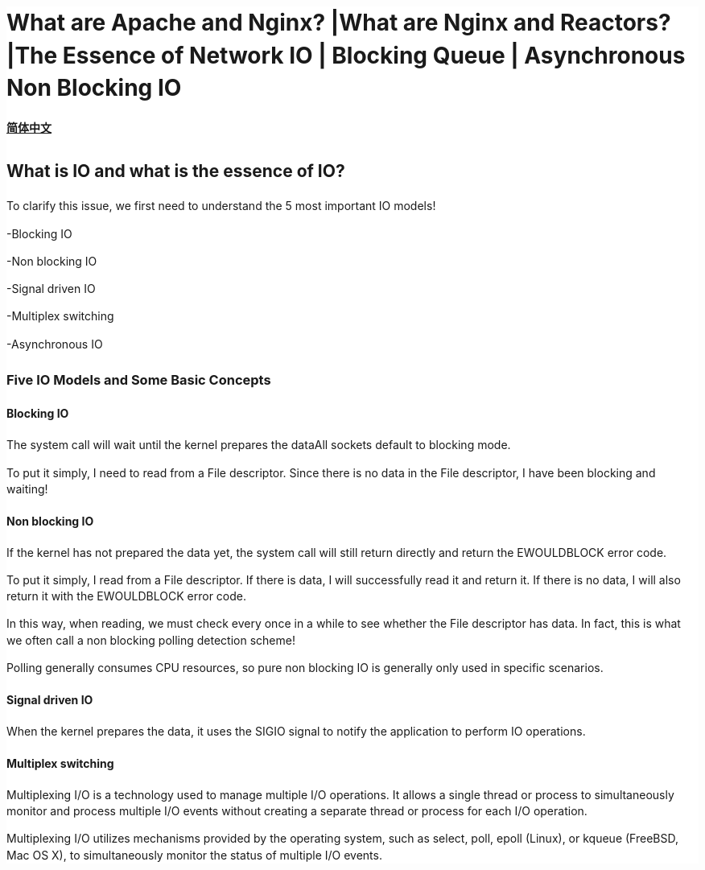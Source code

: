# What are Apache and Nginx? |What are Nginx and Reactors? |The Essence of Network IO | Blocking Queue | Asynchronous Non Blocking IO

**[简体中文](./introduction-cn.md)**

## What is IO and what is the essence of IO?

To clarify this issue, we first need to understand the 5 most important IO models!

-Blocking IO

-Non blocking IO

-Signal driven IO

-Multiplex switching

-Asynchronous IO

### Five IO Models and Some Basic Concepts

#### Blocking IO

The system call will wait until the kernel prepares the dataAll sockets default to blocking mode. 

To put it simply, I need to read from a File descriptor. Since there is no data in the File descriptor, I have been blocking and waiting!

#### Non blocking IO

If the kernel has not prepared the data yet, the system call will still return directly and return the EWOULDBLOCK error code. 

To put it simply, I read from a File descriptor. If there is data, I will successfully read it and return it. If there is no data, I will also return it with the EWOULDBLOCK error code. 

In this way, when reading, we must check every once in a while to see whether the File descriptor has data. In fact, this is what we often call a non blocking polling detection scheme!

Polling generally consumes CPU resources, so pure non blocking IO is generally only used in specific scenarios. 

#### Signal driven IO

When the kernel prepares the data, it uses the SIGIO signal to notify the application to perform IO operations. 

#### Multiplex switching

Multiplexing I/O is a technology used to manage multiple I/O operations. It allows a single thread or process to simultaneously monitor and process multiple I/O events without creating a separate thread or process for each I/O operation. 

Multiplexing I/O utilizes mechanisms provided by the operating system, such as select, poll, epoll (Linux), or kqueue (FreeBSD, Mac OS X), to simultaneously monitor the status of multiple I/O events. 
